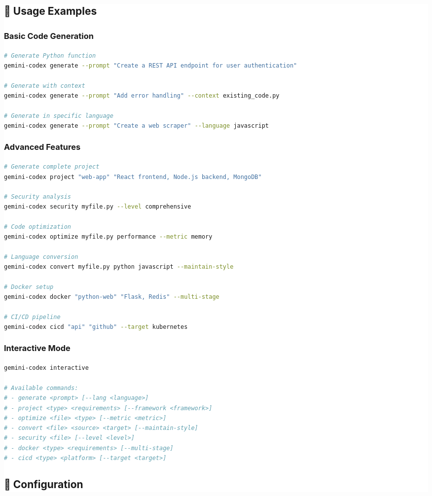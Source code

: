 ## 📖 Usage Examples

### Basic Code Generation
```bash
# Generate Python function
gemini-codex generate --prompt "Create a REST API endpoint for user authentication"

# Generate with context
gemini-codex generate --prompt "Add error handling" --context existing_code.py

# Generate in specific language
gemini-codex generate --prompt "Create a web scraper" --language javascript
```

### Advanced Features
```bash
# Generate complete project
gemini-codex project "web-app" "React frontend, Node.js backend, MongoDB"

# Security analysis
gemini-codex security myfile.py --level comprehensive

# Code optimization
gemini-codex optimize myfile.py performance --metric memory

# Language conversion
gemini-codex convert myfile.py python javascript --maintain-style

# Docker setup
gemini-codex docker "python-web" "Flask, Redis" --multi-stage

# CI/CD pipeline
gemini-codex cicd "api" "github" --target kubernetes
```

### Interactive Mode
```bash
gemini-codex interactive

# Available commands:
# - generate <prompt> [--lang <language>]
# - project <type> <requirements> [--framework <framework>]
# - optimize <file> <type> [--metric <metric>]
# - convert <file> <source> <target> [--maintain-style]
# - security <file> [--level <level>]
# - docker <type> <requirements> [--multi-stage]
# - cicd <type> <platform> [--target <target>]
```

## 🔧 Configuration
